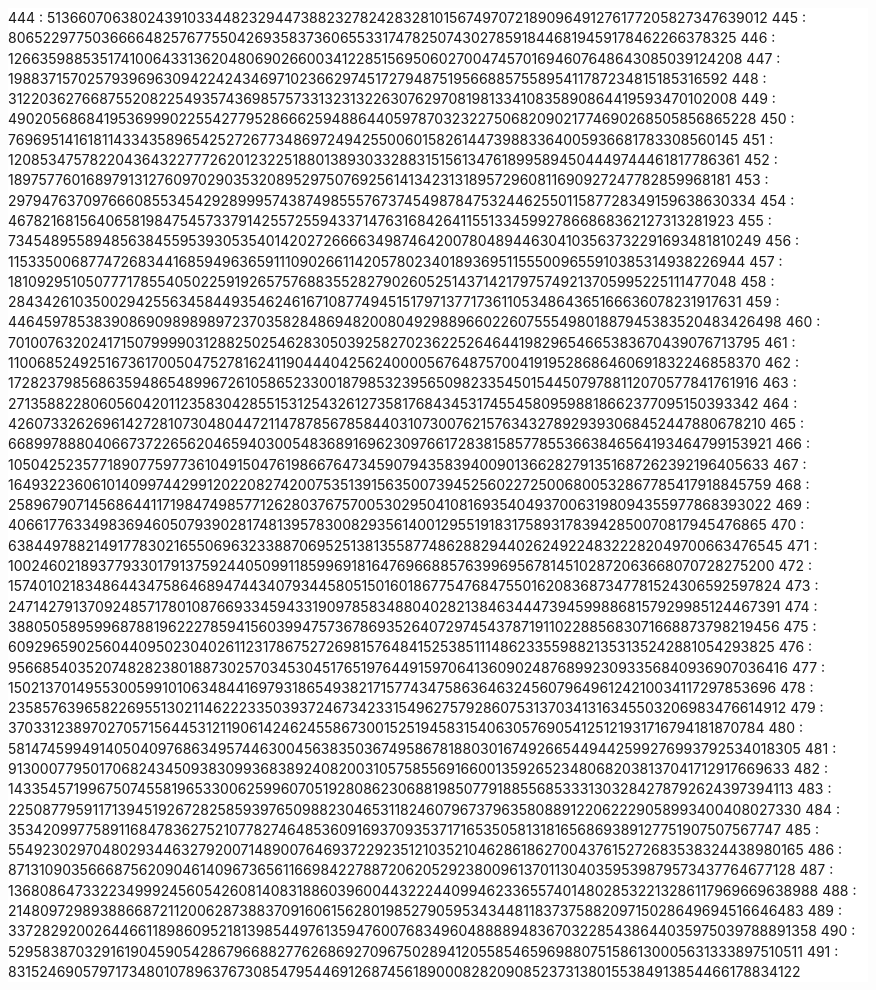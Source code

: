 444 : 513660706380243910334482329447388232782428328101567497072189096491276177205827347639012
445 : 806522977503666648257677550426935837360655331747825074302785918446819459178462266378325
446 : 1266359885351741006433136204806902660034122851569506027004745701694607648643085039124208
447 : 1988371570257939696309422424346971023662974517279487519566885755895411787234815185316592
448 : 3122036276687552082254935743698575733132313226307629708198133410835890864419593470102008
449 : 4902056868419536999022554277952866625948864405978703232275068209021774690268505856865228
450 : 7696951416181143343589654252726773486972494255006015826144739883364005936681783308560145
451 : 12085347578220436432277726201232251880138930332883151561347618995894504449744461817786361
452 : 18975776016897913127609702903532089529750769256141342313189572960811690927247782859968181
453 : 29794763709766608553454292899957438749855576737454987847532446255011587728349159638630334
454 : 46782168156406581984754573379142557255943371476316842641155133459927866868362127313281923
455 : 73454895589485638455953930535401420272666634987464200780489446304103563732291693481810249
456 : 115335006877472683441685949636591110902661142057802340189369511555009655910385314938226944
457 : 181092951050777178554050225919265757688355282790260525143714217975749213705995225111477048
458 : 284342610350029425563458449354624616710877494515179713771736110534864365166636078231917631
459 : 446459785383908690989898972370358284869482008049298896602260755549801887945383520483426498
460 : 701007632024171507999903128825025462830503925827023622526464419829654665383670439076713795
461 : 1100685249251673617005047527816241190444042562400005676487570041919528686460691832246858370
462 : 1728237985686359486548996726105865233001879853239565098233545015445079788112070577841761916
463 : 2713588228060560420112358304285515312543261273581768434531745545809598818662377095150393342
464 : 4260733262696142728107304804472114787856785844031073007621576343278929393068452447880678210
465 : 6689978880406673722656204659403005483689169623097661728381585778553663846564193464799153921
466 : 10504252357718907759773610491504761986676473459079435839400901366282791351687262392196405633
467 : 16493223606101409974429912022082742007535139156350073945256022725006800532867785417918845759
468 : 25896790714568644117198474985771262803767570053029504108169354049370063198094355977868393022
469 : 40661776334983694605079390281748139578300829356140012955191831758931783942850070817945476865
470 : 63844978821491778302165506963233887069525138135587748628829440262492248322282049700663476545
471 : 100246021893779330179137592440509911859969181647696688576399695678145102872063668070728275200
472 : 157401021834864434758646894744340793445805150160186775476847550162083687347781524306592597824
473 : 247142791370924857178010876693345943319097858348804028213846344473945998868157929985124467391
474 : 388050589599687881962227859415603994757367869352640729745437871911022885683071668873798219456
475 : 609296590256044095023040261123178675272698157648415253851114862335598821353135242881054293825
476 : 956685403520748282380188730257034530451765197644915970641360902487689923093356840936907036416
477 : 1502137014955300599101063484416979318654938217157743475863646324560796496124210034117297853696
478 : 2358576396582269551302114622233503937246734233154962757928607531370341316345503206983476614912
479 : 3703312389702705715644531211906142462455867300152519458315406305769054125121931716794181870784
480 : 5814745994914050409768634957446300456383503674958678188030167492665449442599276993792534018305
481 : 9130007795017068243450938309936838924082003105758556916600135926523480682038137041712917669633
482 : 14335457199675074558196533006259960705192808623068819850779188556853331303284278792624397394113
483 : 22508779591171394519267282585939765098823046531182460796737963580889122062229058993400408027330
484 : 35342099775891168478362752107782746485360916937093537171653505813181656869389127751907507567747
485 : 55492302970480293446327920071489007646937229235121035210462861862700437615272683538324438980165
486 : 87131090356668756209046140967365611669842278872062052923800961370113040359539879573437764677128
487 : 136808647332234999245605426081408318860396004432224409946233655740148028532213286117969669638988
488 : 214809729893886687211200628738837091606156280198527905953434481183737588209715028649694516646483
489 : 337282920026446611898609521813985449761359476007683496048888948367032285438644035975039788891358
490 : 529583870329161904590542867966882776268692709675028941205585465969880751586130005631333897510511
491 : 831524690579717348010789637673085479544691268745618900082820908523731380155384913854466178834122